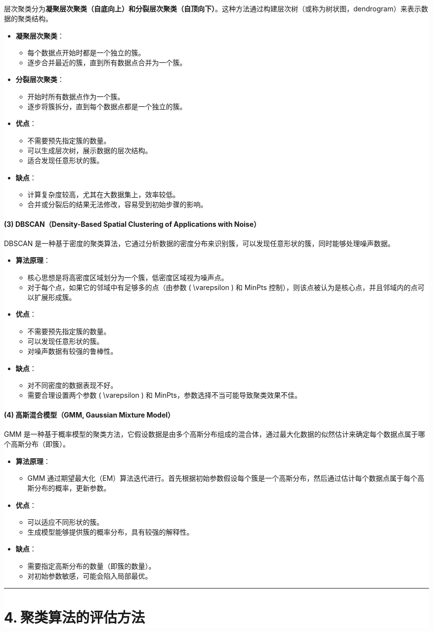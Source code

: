 层次聚类分为**凝聚层次聚类（自底向上）**和**分裂层次聚类（自顶向下）**。这种方法通过构建层次树（或称为树状图，dendrogram）来表示数据的聚类结构。

- **凝聚层次聚类**：
  - 每个数据点开始时都是一个独立的簇。
  - 逐步合并最近的簇，直到所有数据点合并为一个簇。

- **分裂层次聚类**：
  - 开始时所有数据点作为一个簇。
  - 逐步将簇拆分，直到每个数据点都是一个独立的簇。

- **优点**：
  - 不需要预先指定簇的数量。
  - 可以生成层次树，展示数据的层次结构。
  - 适合发现任意形状的簇。

- **缺点**：
  - 计算复杂度较高，尤其在大数据集上，效率较低。
  - 合并或分裂后的结果无法修改，容易受到初始步骤的影响。

#### (3) **DBSCAN（Density-Based Spatial Clustering of Applications with Noise）**

DBSCAN 是一种基于密度的聚类算法，它通过分析数据的密度分布来识别簇，可以发现任意形状的簇，同时能够处理噪声数据。

- **算法原理**：
  - 核心思想是将高密度区域划分为一个簇，低密度区域视为噪声点。
  - 对于每个点，如果它的邻域中有足够多的点（由参数 \( \varepsilon \) 和 MinPts 控制），则该点被认为是核心点，并且邻域内的点可以扩展形成簇。

- **优点**：
  - 不需要预先指定簇的数量。
  - 可以发现任意形状的簇。
  - 对噪声数据有较强的鲁棒性。

- **缺点**：
  - 对不同密度的数据表现不好。
  - 需要合理设置两个参数 \( \varepsilon \) 和 MinPts，参数选择不当可能导致聚类效果不佳。

#### (4) **高斯混合模型（GMM, Gaussian Mixture Model）**

GMM 是一种基于概率模型的聚类方法，它假设数据是由多个高斯分布组成的混合体，通过最大化数据的似然估计来确定每个数据点属于哪个高斯分布（即簇）。

- **算法原理**：
  - GMM 通过期望最大化（EM）算法迭代进行。首先根据初始参数假设每个簇是一个高斯分布，然后通过估计每个数据点属于每个高斯分布的概率，更新参数。

- **优点**：
  - 可以适应不同形状的簇。
  - 生成模型能够提供簇的概率分布，具有较强的解释性。

- **缺点**：
  - 需要指定高斯分布的数量（即簇的数量）。
  - 对初始参数敏感，可能会陷入局部最优。

---

# 4. 聚类算法的评估方法
